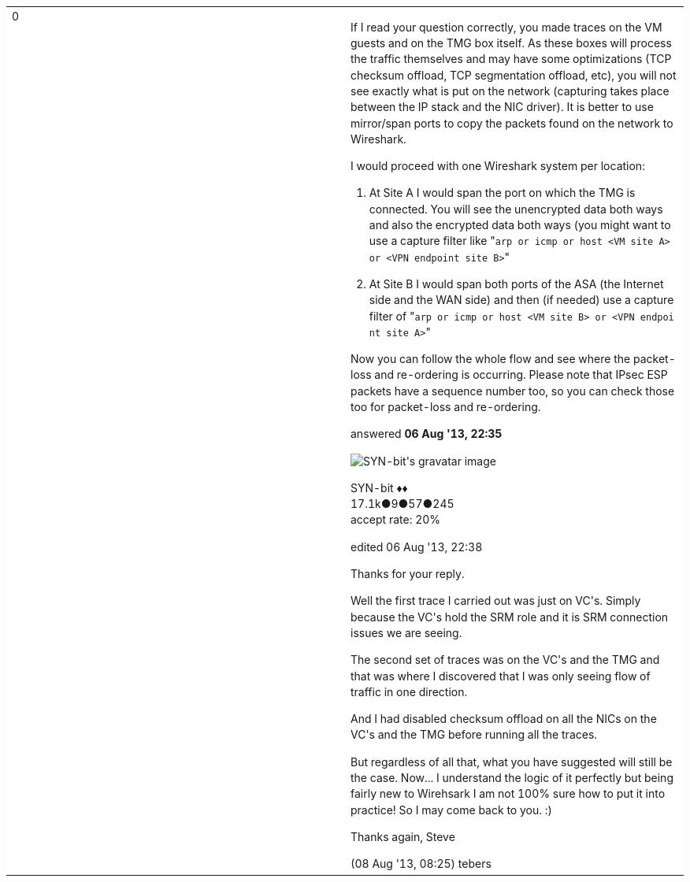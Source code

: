 <table style="width:100%;"><colgroup><col style="width: 50%" /><col style="width: 50%" /></colgroup><tbody><tr class="odd"><td style="width: 30px; vertical-align: top"><div class="vote-buttons"><div id="post-23599-score" class="post-score" title="current number of votes">0</div></div></td><td><div class="item-right"><div class="answer-body"><p>If I read your question correctly, you made traces on the VM guests and on the TMG box itself. As these boxes will process the traffic themselves and may have some optimizations (TCP checksum offload, TCP segmentation offload, etc), you will not see exactly what is put on the network (capturing takes place between the IP stack and the NIC driver). It is better to use mirror/span ports to copy the packets found on the network to Wireshark.</p><p>I would proceed with one Wireshark system per location:</p><ol><li><p>At Site A I would span the port on which the TMG is connected. You will see the unencrypted data both ways and also the encrypted data both ways (you might want to use a capture filter like "<code>arp or icmp or host &lt;VM site A&gt; or &lt;VPN endpoint site B&gt;</code>"</p></li><li><p>At Site B I would span both ports of the ASA (the Internet side and the WAN side) and then (if needed) use a capture filter of "<code>arp or icmp or host &lt;VM site B&gt; or &lt;VPN endpoint site A&gt;</code>"</p></li></ol><p>Now you can follow the whole flow and see where the packet-loss and re-ordering is occurring. Please note that IPsec ESP packets have a sequence number too, so you can check those too for packet-loss and re-ordering.</p></div><div class="answer-controls post-controls"></div><div class="post-update-info-container"><div class="post-update-info post-update-info-user"><p>answered <strong>06 Aug '13, 22:35</strong></p><img src="https://secure.gravatar.com/avatar/7901a94d8fdd1f9f47cda9a32fcfa177?s=32&amp;d=identicon&amp;r=g" class="gravatar" width="32" height="32" alt="SYN-bit&#39;s gravatar image" /><p>SYN-bit ♦♦<br />
<span class="score" title="17094 reputation points"><span>17.1k</span></span><span title="9 badges"><span class="badge1">●</span><span class="badgecount">9</span></span><span title="57 badges"><span class="silver">●</span><span class="badgecount">57</span></span><span title="245 badges"><span class="bronze">●</span><span class="badgecount">245</span></span><br />
<span class="accept_rate" title="Rate of the user&#39;s accepted answers">accept rate:</span> <span title="SYN-bit has 174 accepted answers">20%</span></p></div><div class="post-update-info post-update-info-edited"><p>edited 06 Aug '13, 22:38</p></div></div><div id="comments-container-23599" class="comments-container"><span id="23655"></span><div id="comment-23655" class="comment"><div id="post-23655-score" class="comment-score"></div><div class="comment-text"><p>Thanks for your reply.</p><p>Well the first trace I carried out was just on VC's. Simply because the VC's hold the SRM role and it is SRM connection issues we are seeing.</p><p>The second set of traces was on the VC's and the TMG and that was where I discovered that I was only seeing flow of traffic in one direction.</p><p>And I had disabled checksum offload on all the NICs on the VC's and the TMG before running all the traces.</p><p>But regardless of all that, what you have suggested will still be the case. Now... I understand the logic of it perfectly but being fairly new to Wirehsark I am not 100% sure how to put it into practice! So I may come back to you. :)</p><p>Thanks again, Steve</p></div><div id="comment-23655-info" class="comment-info"><span class="comment-age">(08 Aug '13, 08:25)</span> tebers</div></div></div><div id="comment-tools-23599" class="comment-tools"></div><div class="clear"></div><div id="comment-23599-form-container" class="comment-form-container"></div><div class="clear"></div></div></td></tr></tbody></table>

</div>

<div class="paginator-container-left">

</div>

</div>

</div>

